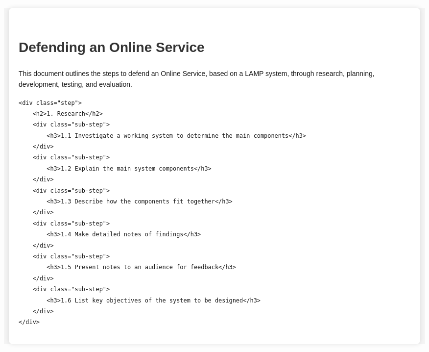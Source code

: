 <!DOCTYPE html>
<html lang="en">
<head>
    <meta charset="UTF-8">
    <meta name="viewport" content="width=device-width, initial-scale=1.0">
    <title>Defending an Online Service</title>
    <style>
        body {
            font-family: Arial, sans-serif;
            line-height: 1.6;
            margin: 0;
            padding: 0 20px;
            background-color: #f4f4f4;
        }
        h1, h2, h3 {
            color: #333;
        }
        .container {
            max-width: 800px;
            margin: 0 auto;
            background-color: #fff;
            padding: 20px;
            box-shadow: 0 0 10px rgba(0, 0, 0, 0.1);
            border-radius: 8px;
        }
        .step {
            margin-bottom: 20px;
        }
        .step h3 {
            margin-top: 0;
        }
        .sub-step {
            margin-left: 20px;
        }
    </style>
</head>
<body>

<div class="container">
    <h1>Defending an Online Service</h1>
    <p>This document outlines the steps to defend an Online Service, based on a LAMP system, through research, planning, development, testing, and evaluation.</p>

    <div class="step">
        <h2>1. Research</h2>
        <div class="sub-step">
            <h3>1.1 Investigate a working system to determine the main components</h3>
        </div>
        <div class="sub-step">
            <h3>1.2 Explain the main system components</h3>
        </div>
        <div class="sub-step">
            <h3>1.3 Describe how the components fit together</h3>
        </div>
        <div class="sub-step">
            <h3>1.4 Make detailed notes of findings</h3>
        </div>
        <div class="sub-step">
            <h3>1.5 Present notes to an audience for feedback</h3>
        </div>
        <div class="sub-step">
            <h3>1.6 List key objectives of the system to be designed</h3>
        </div>
    </div>
